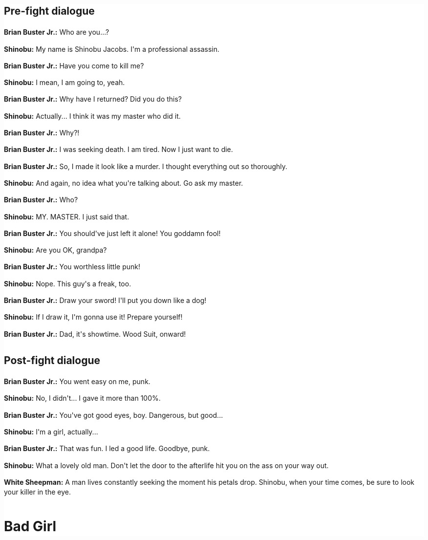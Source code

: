 ## Pre-fight dialogue

**Brian Buster Jr.:** Who are you...?

**Shinobu:** My name is Shinobu Jacobs. I'm a professional assassin.

**Brian Buster Jr.:** Have you come to kill me?

**Shinobu:** I mean, I am going to, yeah.

**Brian Buster Jr.:** Why have I returned? Did you do this?

**Shinobu:** Actually... I think it was my master who did it.

**Brian Buster Jr.:** Why?!

**Brian Buster Jr.:** I was seeking death. I am tired. Now I just want to die.

**Brian Buster Jr.:** So, I made it look like a murder. I thought everything out so thoroughly.

**Shinobu:** And again, no idea what you're talking about. Go ask my master.

**Brian Buster Jr.:** Who?

**Shinobu:** MY. MASTER. I just said that.

**Brian Buster Jr.:** You should've just left it alone! You goddamn fool!

**Shinobu:** Are you OK, grandpa?

**Brian Buster Jr.:** You worthless little punk!

**Shinobu:** Nope. This guy's a freak, too.

**Brian Buster Jr.:** Draw your sword! I'll put you down like a dog!

**Shinobu:** If I draw it, I'm gonna use it! Prepare yourself!

**Brian Buster Jr.:** Dad, it's showtime. Wood Suit, onward!

## Post-fight dialogue

**Brian Buster Jr.:** You went easy on me, punk.

**Shinobu:** No, I didn't... I gave it more than 100%.

**Brian Buster Jr.:** You've got good eyes, boy. Dangerous, but good...

**Shinobu:** I'm a girl, actually...

**Brian Buster Jr.:** That was fun. I led a good life. Goodbye, punk.

**Shinobu:** What a lovely old man. Don't let the door to the afterlife hit you on the ass on your way out.

**White Sheepman:** A man lives constantly seeking the moment his petals drop. Shinobu, when your time comes, be sure to look your killer in the eye.

# Bad Girl
